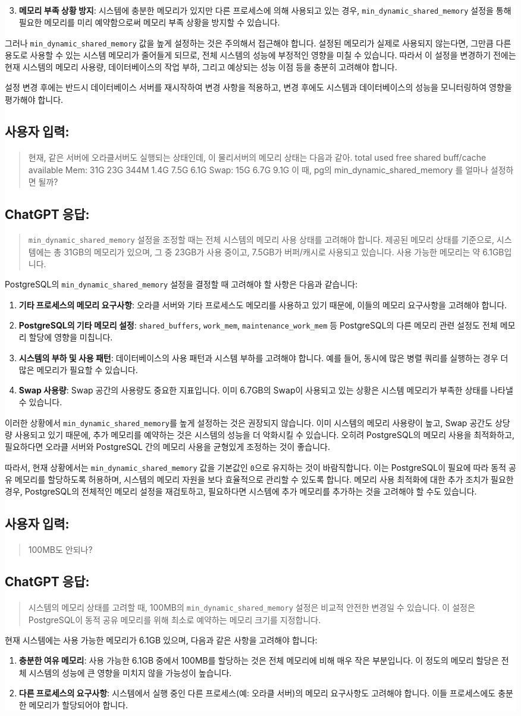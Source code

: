 3. **메모리 부족 상황 방지**: 시스템에 충분한 메모리가 있지만 다른 프로세스에 의해 사용되고 있는 경우, `min_dynamic_shared_memory` 설정을 통해 필요한 메모리를 미리 예약함으로써 메모리 부족 상황을 방지할 수 있습니다.

그러나 `min_dynamic_shared_memory` 값을 높게 설정하는 것은 주의해서 접근해야 합니다. 설정된 메모리가 실제로 사용되지 않는다면, 그만큼 다른 용도로 사용할 수 있는 시스템 메모리가 줄어들게 되므로, 전체 시스템의 성능에 부정적인 영향을 미칠 수 있습니다. 따라서 이 설정을 변경하기 전에는 현재 시스템의 메모리 사용량, 데이터베이스의 작업 부하, 그리고 예상되는 성능 이점 등을 충분히 고려해야 합니다. 

설정 변경 후에는 반드시 데이터베이스 서버를 재시작하여 변경 사항을 적용하고, 변경 후에도 시스템과 데이터베이스의 성능을 모니터링하여 영향을 평가해야 합니다.

## 사용자 입력:
> 현재, 같은 서버에 오라클서버도 실행되는 상태인데, 이 물리서버의 메모리 상태는 다음과 같아.               total        used        free      shared  buff/cache   available
Mem:            31G         23G        344M        1.4G        7.5G        6.1G
Swap:           15G        6.7G        9.1G
 이 때, pg의 min_dynamic_shared_memory 를 얼마나 설정하면 될까?

## ChatGPT 응답:
> `min_dynamic_shared_memory` 설정을 조정할 때는 전체 시스템의 메모리 사용 상태를 고려해야 합니다. 제공된 메모리 상태를 기준으로, 시스템에는 총 31GB의 메모리가 있으며, 그 중 23GB가 사용 중이고, 7.5GB가 버퍼/캐시로 사용되고 있습니다. 사용 가능한 메모리는 약 6.1GB입니다.

PostgreSQL의 `min_dynamic_shared_memory` 설정을 결정할 때 고려해야 할 사항은 다음과 같습니다:

1. **기타 프로세스의 메모리 요구사항**: 오라클 서버와 기타 프로세스도 메모리를 사용하고 있기 때문에, 이들의 메모리 요구사항을 고려해야 합니다.

2. **PostgreSQL의 기타 메모리 설정**: `shared_buffers`, `work_mem`, `maintenance_work_mem` 등 PostgreSQL의 다른 메모리 관련 설정도 전체 메모리 할당에 영향을 미칩니다.

3. **시스템의 부하 및 사용 패턴**: 데이터베이스의 사용 패턴과 시스템 부하를 고려해야 합니다. 예를 들어, 동시에 많은 병렬 쿼리를 실행하는 경우 더 많은 메모리가 필요할 수 있습니다.

4. **Swap 사용량**: Swap 공간의 사용량도 중요한 지표입니다. 이미 6.7GB의 Swap이 사용되고 있는 상황은 시스템 메모리가 부족한 상태를 나타낼 수 있습니다.

이러한 상황에서 `min_dynamic_shared_memory`를 높게 설정하는 것은 권장되지 않습니다. 이미 시스템의 메모리 사용량이 높고, Swap 공간도 상당량 사용되고 있기 때문에, 추가 메모리를 예약하는 것은 시스템의 성능을 더 악화시킬 수 있습니다. 오히려 PostgreSQL의 메모리 사용을 최적화하고, 필요하다면 오라클 서버와 PostgreSQL 간의 메모리 사용을 균형있게 조정하는 것이 좋습니다.

따라서, 현재 상황에서는 `min_dynamic_shared_memory` 값을 기본값인 `0`으로 유지하는 것이 바람직합니다. 이는 PostgreSQL이 필요에 따라 동적 공유 메모리를 할당하도록 허용하며, 시스템의 메모리 자원을 보다 효율적으로 관리할 수 있도록 합니다. 메모리 사용 최적화에 대한 추가 조치가 필요한 경우, PostgreSQL의 전체적인 메모리 설정을 재검토하고, 필요하다면 시스템에 추가 메모리를 추가하는 것을 고려해야 할 수도 있습니다.

## 사용자 입력:
> 100MB도 안되나?

## ChatGPT 응답:
> 시스템의 메모리 상태를 고려할 때, 100MB의 `min_dynamic_shared_memory` 설정은 비교적 안전한 변경일 수 있습니다. 이 설정은 PostgreSQL이 동적 공유 메모리를 위해 최소로 예약하는 메모리 크기를 지정합니다. 

현재 시스템에는 사용 가능한 메모리가 6.1GB 있으며, 다음과 같은 사항을 고려해야 합니다:

1. **충분한 여유 메모리**: 사용 가능한 6.1GB 중에서 100MB를 할당하는 것은 전체 메모리에 비해 매우 작은 부분입니다. 이 정도의 메모리 할당은 전체 시스템의 성능에 큰 영향을 미치지 않을 가능성이 높습니다.

2. **다른 프로세스의 요구사항**: 시스템에서 실행 중인 다른 프로세스(예: 오라클 서버)의 메모리 요구사항도 고려해야 합니다. 이들 프로세스에도 충분한 메모리가 할당되어야 합니다.

